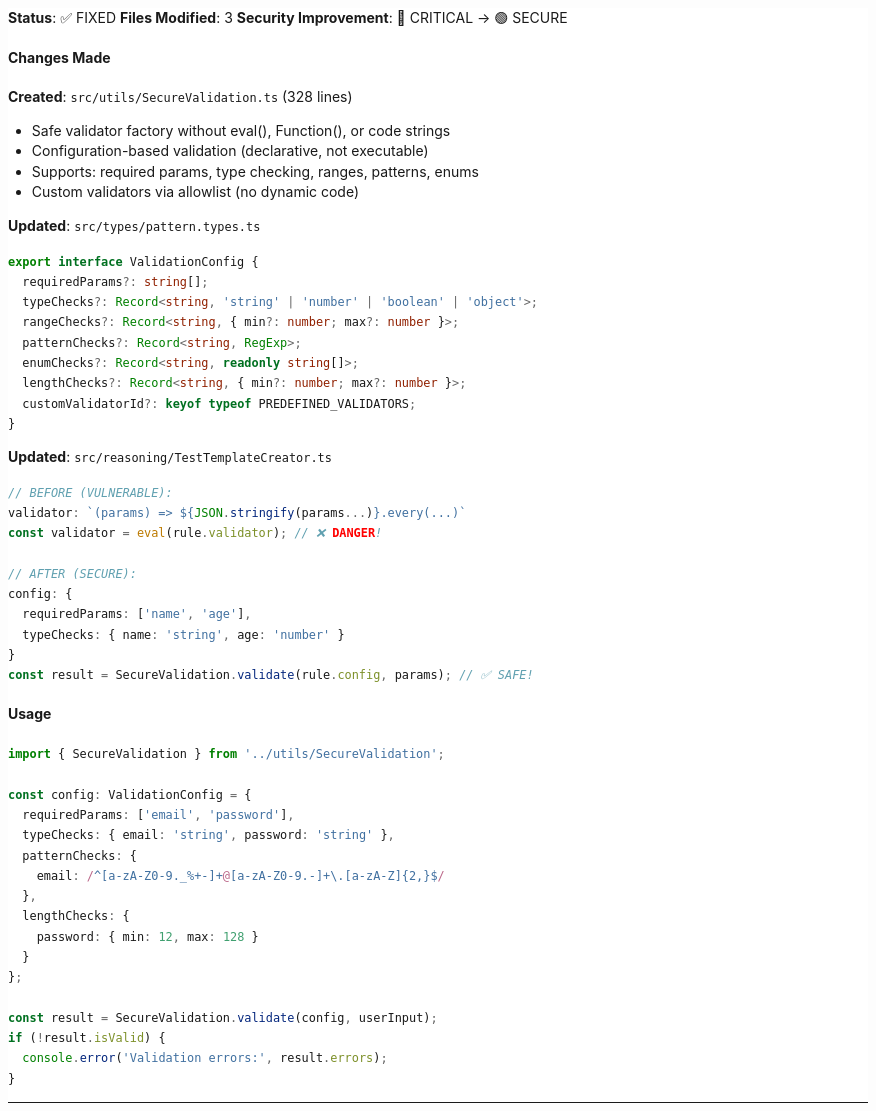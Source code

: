 **Status**: ✅ FIXED
**Files Modified**: 3
**Security Improvement**: 🔴 CRITICAL → 🟢 SECURE

#### Changes Made

**Created**: `src/utils/SecureValidation.ts` (328 lines)
- Safe validator factory without eval(), Function(), or code strings
- Configuration-based validation (declarative, not executable)
- Supports: required params, type checking, ranges, patterns, enums
- Custom validators via allowlist (no dynamic code)

**Updated**: `src/types/pattern.types.ts`
```typescript
export interface ValidationConfig {
  requiredParams?: string[];
  typeChecks?: Record<string, 'string' | 'number' | 'boolean' | 'object'>;
  rangeChecks?: Record<string, { min?: number; max?: number }>;
  patternChecks?: Record<string, RegExp>;
  enumChecks?: Record<string, readonly string[]>;
  lengthChecks?: Record<string, { min?: number; max?: number }>;
  customValidatorId?: keyof typeof PREDEFINED_VALIDATORS;
}
```

**Updated**: `src/reasoning/TestTemplateCreator.ts`
```typescript
// BEFORE (VULNERABLE):
validator: `(params) => ${JSON.stringify(params...)}.every(...)`
const validator = eval(rule.validator); // ❌ DANGER!

// AFTER (SECURE):
config: {
  requiredParams: ['name', 'age'],
  typeChecks: { name: 'string', age: 'number' }
}
const result = SecureValidation.validate(rule.config, params); // ✅ SAFE!
```

#### Usage

```typescript
import { SecureValidation } from '../utils/SecureValidation';

const config: ValidationConfig = {
  requiredParams: ['email', 'password'],
  typeChecks: { email: 'string', password: 'string' },
  patternChecks: {
    email: /^[a-zA-Z0-9._%+-]+@[a-zA-Z0-9.-]+\.[a-zA-Z]{2,}$/
  },
  lengthChecks: {
    password: { min: 12, max: 128 }
  }
};

const result = SecureValidation.validate(config, userInput);
if (!result.isValid) {
  console.error('Validation errors:', result.errors);
}
```

---
